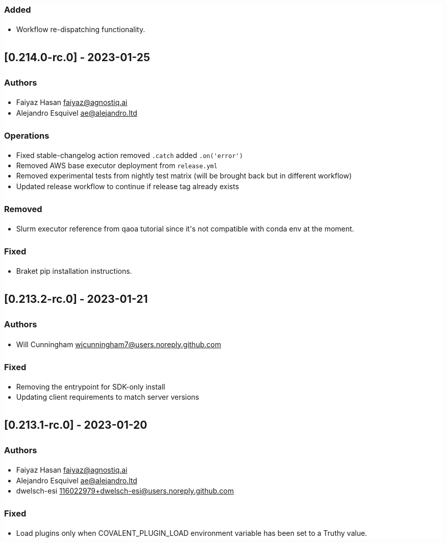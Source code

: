 ### Added

- Workflow re-dispatching functionality.

## [0.214.0-rc.0] - 2023-01-25

### Authors

- Faiyaz Hasan <faiyaz@agnostiq.ai>
- Alejandro Esquivel <ae@alejandro.ltd>

### Operations

- Fixed stable-changelog action removed `.catch` added `.on('error')`
- Removed AWS base executor deployment from `release.yml`
- Removed experimental tests from nightly test matrix (will be brought back but in different workflow)
- Updated release workflow to continue if release tag already exists

### Removed

- Slurm executor reference from qaoa tutorial since it's not compatible with conda env at the moment.

### Fixed

- Braket pip installation instructions.

## [0.213.2-rc.0] - 2023-01-21

### Authors

- Will Cunningham <wjcunningham7@users.noreply.github.com>

### Fixed

- Removing the entrypoint for SDK-only install
- Updating client requirements to match server versions

## [0.213.1-rc.0] - 2023-01-20

### Authors

- Faiyaz Hasan <faiyaz@agnostiq.ai>
- Alejandro Esquivel <ae@alejandro.ltd>
- dwelsch-esi <116022979+dwelsch-esi@users.noreply.github.com>

### Fixed

- Load plugins only when COVALENT_PLUGIN_LOAD environment variable has been set to a Truthy value.
